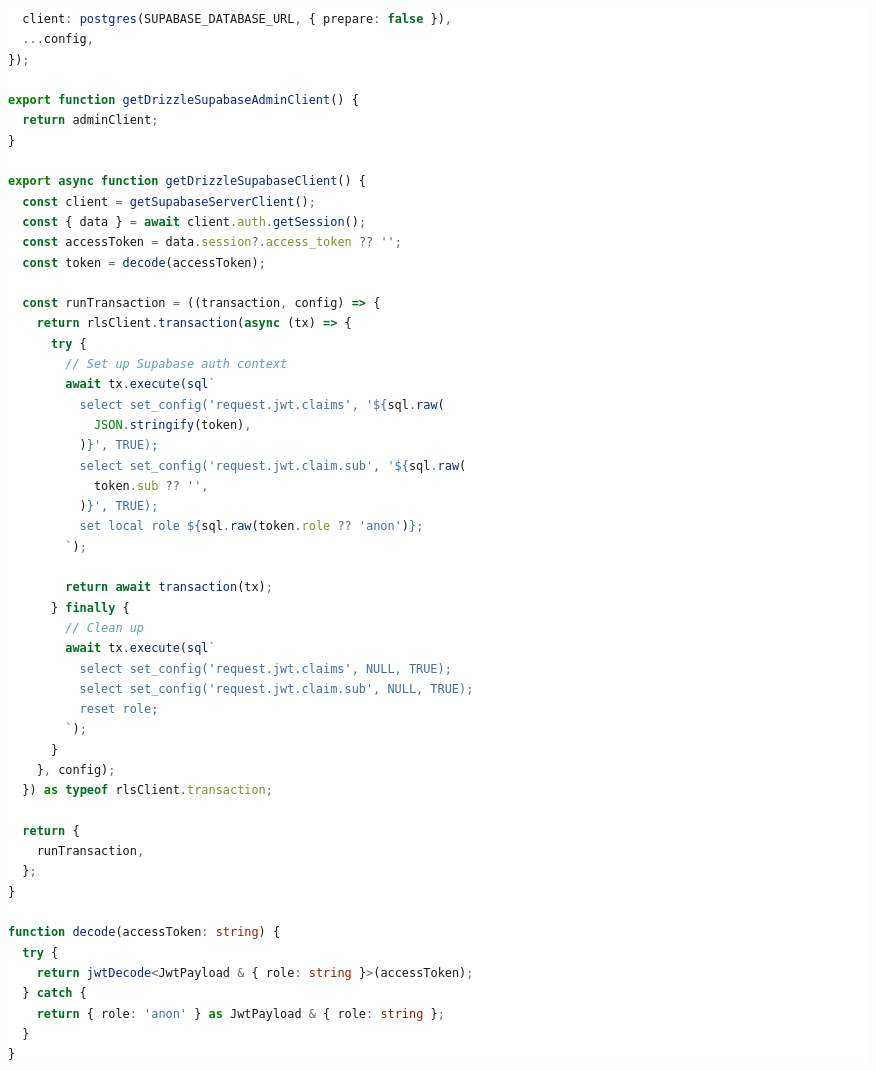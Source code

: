 ```typescript {% title="packages/supabase/src/clients/drizzle-client.ts" %}
  client: postgres(SUPABASE_DATABASE_URL, { prepare: false }),
  ...config,
});

export function getDrizzleSupabaseAdminClient() {
  return adminClient;
}

export async function getDrizzleSupabaseClient() {
  const client = getSupabaseServerClient();
  const { data } = await client.auth.getSession();
  const accessToken = data.session?.access_token ?? '';
  const token = decode(accessToken);

  const runTransaction = ((transaction, config) => {
    return rlsClient.transaction(async (tx) => {
      try {
        // Set up Supabase auth context
        await tx.execute(sql`
          select set_config('request.jwt.claims', '${sql.raw(
            JSON.stringify(token),
          )}', TRUE);
          select set_config('request.jwt.claim.sub', '${sql.raw(
            token.sub ?? '',
          )}', TRUE);
          set local role ${sql.raw(token.role ?? 'anon')};
        `);

        return await transaction(tx);
      } finally {
        // Clean up
        await tx.execute(sql`
          select set_config('request.jwt.claims', NULL, TRUE);
          select set_config('request.jwt.claim.sub', NULL, TRUE);
          reset role;
        `);
      }
    }, config);
  }) as typeof rlsClient.transaction;

  return {
    runTransaction,
  };
}

function decode(accessToken: string) {
  try {
    return jwtDecode<JwtPayload & { role: string }>(accessToken);
  } catch {
    return { role: 'anon' } as JwtPayload & { role: string };
  }
}
```
